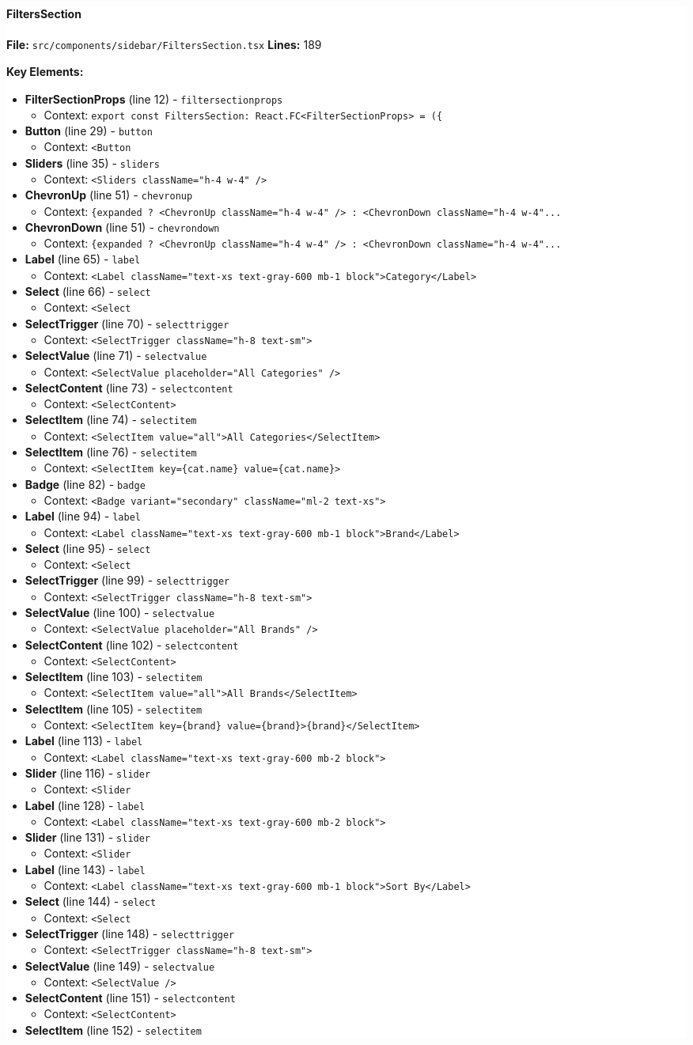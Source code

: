 #### FiltersSection
**File:** `src/components/sidebar/FiltersSection.tsx`
**Lines:** 189

**Key Elements:**
- **FilterSectionProps** (line 12) - `filtersectionprops`
  - Context: `export const FiltersSection: React.FC<FilterSectionProps> = ({`
- **Button** (line 29) - `button`
  - Context: `<Button`
- **Sliders** (line 35) - `sliders`
  - Context: `<Sliders className="h-4 w-4" />`
- **ChevronUp** (line 51) - `chevronup`
  - Context: `{expanded ? <ChevronUp className="h-4 w-4" /> : <ChevronDown className="h-4 w-4"...`
- **ChevronDown** (line 51) - `chevrondown`
  - Context: `{expanded ? <ChevronUp className="h-4 w-4" /> : <ChevronDown className="h-4 w-4"...`
- **Label** (line 65) - `label`
  - Context: `<Label className="text-xs text-gray-600 mb-1 block">Category</Label>`
- **Select** (line 66) - `select`
  - Context: `<Select`
- **SelectTrigger** (line 70) - `selecttrigger`
  - Context: `<SelectTrigger className="h-8 text-sm">`
- **SelectValue** (line 71) - `selectvalue`
  - Context: `<SelectValue placeholder="All Categories" />`
- **SelectContent** (line 73) - `selectcontent`
  - Context: `<SelectContent>`
- **SelectItem** (line 74) - `selectitem`
  - Context: `<SelectItem value="all">All Categories</SelectItem>`
- **SelectItem** (line 76) - `selectitem`
  - Context: `<SelectItem key={cat.name} value={cat.name}>`
- **Badge** (line 82) - `badge`
  - Context: `<Badge variant="secondary" className="ml-2 text-xs">`
- **Label** (line 94) - `label`
  - Context: `<Label className="text-xs text-gray-600 mb-1 block">Brand</Label>`
- **Select** (line 95) - `select`
  - Context: `<Select`
- **SelectTrigger** (line 99) - `selecttrigger`
  - Context: `<SelectTrigger className="h-8 text-sm">`
- **SelectValue** (line 100) - `selectvalue`
  - Context: `<SelectValue placeholder="All Brands" />`
- **SelectContent** (line 102) - `selectcontent`
  - Context: `<SelectContent>`
- **SelectItem** (line 103) - `selectitem`
  - Context: `<SelectItem value="all">All Brands</SelectItem>`
- **SelectItem** (line 105) - `selectitem`
  - Context: `<SelectItem key={brand} value={brand}>{brand}</SelectItem>`
- **Label** (line 113) - `label`
  - Context: `<Label className="text-xs text-gray-600 mb-2 block">`
- **Slider** (line 116) - `slider`
  - Context: `<Slider`
- **Label** (line 128) - `label`
  - Context: `<Label className="text-xs text-gray-600 mb-2 block">`
- **Slider** (line 131) - `slider`
  - Context: `<Slider`
- **Label** (line 143) - `label`
  - Context: `<Label className="text-xs text-gray-600 mb-1 block">Sort By</Label>`
- **Select** (line 144) - `select`
  - Context: `<Select`
- **SelectTrigger** (line 148) - `selecttrigger`
  - Context: `<SelectTrigger className="h-8 text-sm">`
- **SelectValue** (line 149) - `selectvalue`
  - Context: `<SelectValue />`
- **SelectContent** (line 151) - `selectcontent`
  - Context: `<SelectContent>`
- **SelectItem** (line 152) - `selectitem`